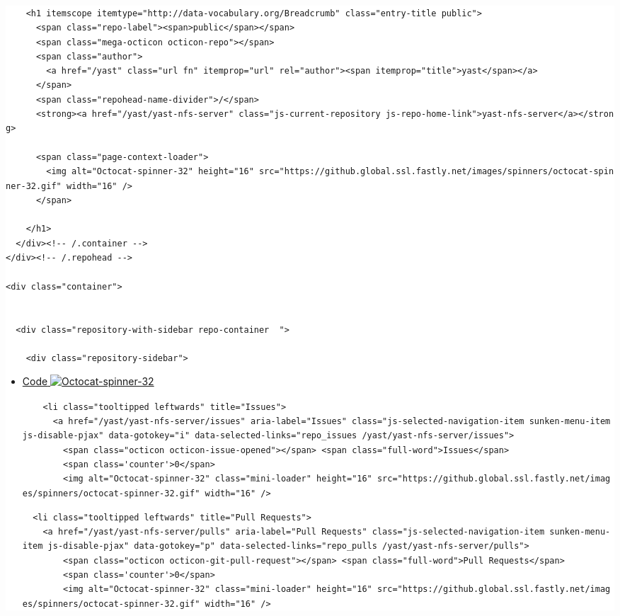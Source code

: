         <h1 itemscope itemtype="http://data-vocabulary.org/Breadcrumb" class="entry-title public">
          <span class="repo-label"><span>public</span></span>
          <span class="mega-octicon octicon-repo"></span>
          <span class="author">
            <a href="/yast" class="url fn" itemprop="url" rel="author"><span itemprop="title">yast</span></a>
          </span>
          <span class="repohead-name-divider">/</span>
          <strong><a href="/yast/yast-nfs-server" class="js-current-repository js-repo-home-link">yast-nfs-server</a></strong>

          <span class="page-context-loader">
            <img alt="Octocat-spinner-32" height="16" src="https://github.global.ssl.fastly.net/images/spinners/octocat-spinner-32.gif" width="16" />
          </span>

        </h1>
      </div><!-- /.container -->
    </div><!-- /.repohead -->

    <div class="container">
      

      <div class="repository-with-sidebar repo-container  ">

        <div class="repository-sidebar">
            

<div class="sunken-menu vertical-right repo-nav js-repo-nav js-repository-container-pjax js-octicon-loaders">
  <div class="sunken-menu-contents">
    <ul class="sunken-menu-group">
      <li class="tooltipped leftwards" title="Code">
        <a href="/yast/yast-nfs-server" aria-label="Code" class="selected js-selected-navigation-item sunken-menu-item" data-gotokey="c" data-pjax="true" data-selected-links="repo_source repo_downloads repo_commits repo_tags repo_branches /yast/yast-nfs-server">
          <span class="octicon octicon-code"></span> <span class="full-word">Code</span>
          <img alt="Octocat-spinner-32" class="mini-loader" height="16" src="https://github.global.ssl.fastly.net/images/spinners/octocat-spinner-32.gif" width="16" />
</a>      </li>

        <li class="tooltipped leftwards" title="Issues">
          <a href="/yast/yast-nfs-server/issues" aria-label="Issues" class="js-selected-navigation-item sunken-menu-item js-disable-pjax" data-gotokey="i" data-selected-links="repo_issues /yast/yast-nfs-server/issues">
            <span class="octicon octicon-issue-opened"></span> <span class="full-word">Issues</span>
            <span class='counter'>0</span>
            <img alt="Octocat-spinner-32" class="mini-loader" height="16" src="https://github.global.ssl.fastly.net/images/spinners/octocat-spinner-32.gif" width="16" />
</a>        </li>

      <li class="tooltipped leftwards" title="Pull Requests">
        <a href="/yast/yast-nfs-server/pulls" aria-label="Pull Requests" class="js-selected-navigation-item sunken-menu-item js-disable-pjax" data-gotokey="p" data-selected-links="repo_pulls /yast/yast-nfs-server/pulls">
            <span class="octicon octicon-git-pull-request"></span> <span class="full-word">Pull Requests</span>
            <span class='counter'>0</span>
            <img alt="Octocat-spinner-32" class="mini-loader" height="16" src="https://github.global.ssl.fastly.net/images/spinners/octocat-spinner-32.gif" width="16" />
</a>      </li>

